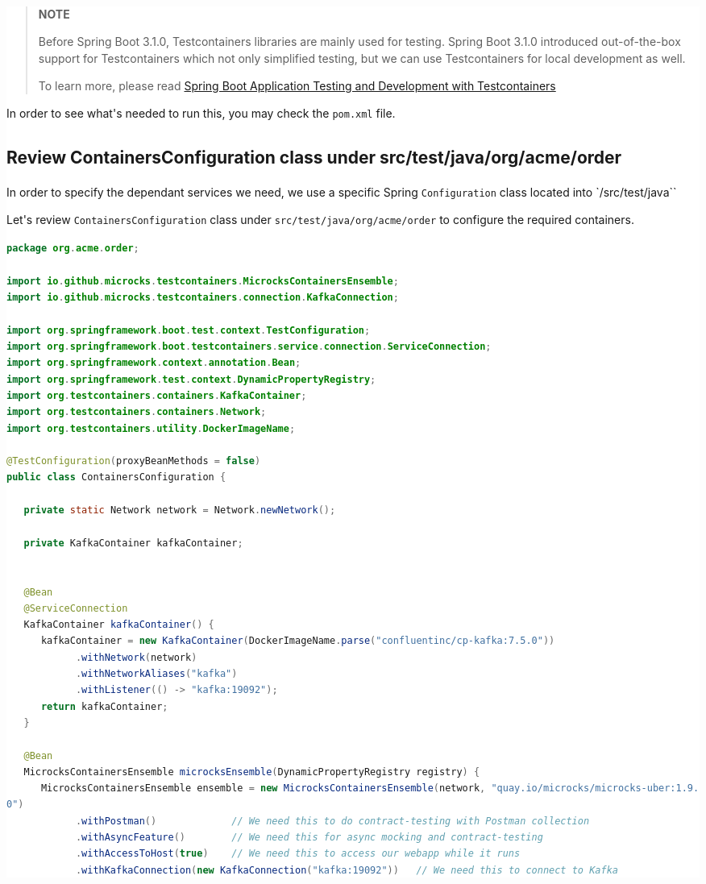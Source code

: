 > **NOTE**
>
> Before Spring Boot 3.1.0, Testcontainers libraries are mainly used for testing.
Spring Boot 3.1.0 introduced out-of-the-box support for Testcontainers which not only simplified testing,
but we can use Testcontainers for local development as well.
>
> To learn more, please read [Spring Boot Application Testing and Development with Testcontainers](https://www.atomicjar.com/2023/05/spring-boot-3-1-0-testcontainers-for-testing-and-local-development/)

In order to see what's needed to run this, you may check the `pom.xml` file.


## Review ContainersConfiguration class under src/test/java/org/acme/order

In order to specify the dependant services we need, we use a specific Spring `Configuration` class located into `/src/test/java``

Let's review `ContainersConfiguration` class under `src/test/java/org/acme/order` to configure the required containers.

```java
package org.acme.order;

import io.github.microcks.testcontainers.MicrocksContainersEnsemble;
import io.github.microcks.testcontainers.connection.KafkaConnection;

import org.springframework.boot.test.context.TestConfiguration;
import org.springframework.boot.testcontainers.service.connection.ServiceConnection;
import org.springframework.context.annotation.Bean;
import org.springframework.test.context.DynamicPropertyRegistry;
import org.testcontainers.containers.KafkaContainer;
import org.testcontainers.containers.Network;
import org.testcontainers.utility.DockerImageName;

@TestConfiguration(proxyBeanMethods = false)
public class ContainersConfiguration {

   private static Network network = Network.newNetwork();

   private KafkaContainer kafkaContainer;


   @Bean
   @ServiceConnection
   KafkaContainer kafkaContainer() {
      kafkaContainer = new KafkaContainer(DockerImageName.parse("confluentinc/cp-kafka:7.5.0"))
            .withNetwork(network)
            .withNetworkAliases("kafka")
            .withListener(() -> "kafka:19092");
      return kafkaContainer;
   }

   @Bean
   MicrocksContainersEnsemble microcksEnsemble(DynamicPropertyRegistry registry) {
      MicrocksContainersEnsemble ensemble = new MicrocksContainersEnsemble(network, "quay.io/microcks/microcks-uber:1.9.0")
            .withPostman()             // We need this to do contract-testing with Postman collection
            .withAsyncFeature()        // We need this for async mocking and contract-testing
            .withAccessToHost(true)    // We need this to access our webapp while it runs
            .withKafkaConnection(new KafkaConnection("kafka:19092"))   // We need this to connect to Kafka
```